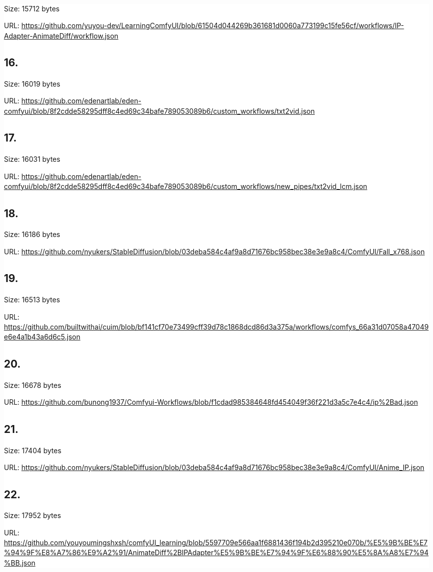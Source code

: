Size: 15712 bytes

URL: https://github.com/yuyou-dev/LearningComfyUI/blob/61504d044269b361681d0060a773199c15fe56cf/workflows/IP-Adapter-AnimateDiff/workflow.json

## 16. 

Size: 16019 bytes

URL: https://github.com/edenartlab/eden-comfyui/blob/8f2cdde58295dff8c4ed69c34bafe789053089b6/custom_workflows/txt2vid.json

## 17. 

Size: 16031 bytes

URL: https://github.com/edenartlab/eden-comfyui/blob/8f2cdde58295dff8c4ed69c34bafe789053089b6/custom_workflows/new_pipes/txt2vid_lcm.json

## 18. 

Size: 16186 bytes

URL: https://github.com/nyukers/StableDiffusion/blob/03deba584c4af9a8d71676bc958bec38e3e9a8c4/ComfyUI/Fall_x768.json

## 19. 

Size: 16513 bytes

URL: https://github.com/builtwithai/cuim/blob/bf141cf70e73499cff39d78c1868dcd86d3a375a/workflows/comfys_66a31d07058a47049e6e4a1b43a6d6c5.json

## 20. 

Size: 16678 bytes

URL: https://github.com/bunong1937/Comfyui-Workflows/blob/f1cdad985384648fd454049f36f221d3a5c7e4c4/ip%2Bad.json

## 21. 

Size: 17404 bytes

URL: https://github.com/nyukers/StableDiffusion/blob/03deba584c4af9a8d71676bc958bec38e3e9a8c4/ComfyUI/Anime_IP.json

## 22. 

Size: 17952 bytes

URL: https://github.com/youyoumingshxsh/comfyUI_learning/blob/5597709e566aa1f6881436f194b2d395210e070b/%E5%9B%BE%E7%94%9F%E8%A7%86%E9%A2%91/AnimateDiff%2BIPAdapter%E5%9B%BE%E7%94%9F%E6%88%90%E5%8A%A8%E7%94%BB.json
